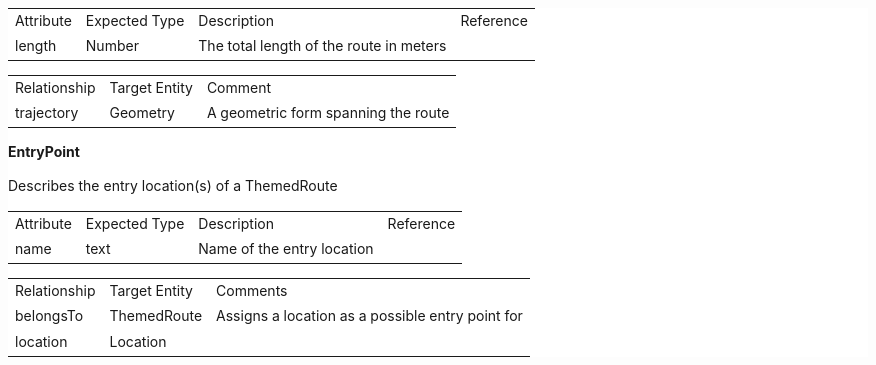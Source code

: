 <table>
  <tr>
    <td>Attribute</td>
    <td>Expected Type</td>
    <td>Description</td>
    <td>Reference</td>
  </tr>
  <tr>
    <td>length</td>
    <td>Number</td>
    <td>The total length of the route in meters</td>
    <td></td>
  </tr>
</table>


<table>
  <tr>
    <td>Relationship</td>
    <td>Target Entity</td>
    <td>Comment</td>
  </tr>
  <tr>
    <td>trajectory</td>
    <td>Geometry</td>
    <td>A geometric form spanning the route</td>
  </tr>
</table>


**EntryPoint**

Describes the entry location(s) of a ThemedRoute

<table>
  <tr>
    <td>Attribute</td>
    <td>Expected Type</td>
    <td>Description</td>
    <td>Reference</td>
  </tr>
  <tr>
    <td>name</td>
    <td>text</td>
    <td>Name of the entry location</td>
    <td></td>
  </tr>
</table>


<table>
  <tr>
    <td>Relationship</td>
    <td>Target Entity</td>
    <td>Comments</td>
  </tr>
  <tr>
    <td>belongsTo</td>
    <td>ThemedRoute</td>
    <td>Assigns a location as a possible entry point for</td>
  </tr>
  <tr>
    <td>location</td>
    <td>Location</td>
    <td></td>
  </tr>
</table>
